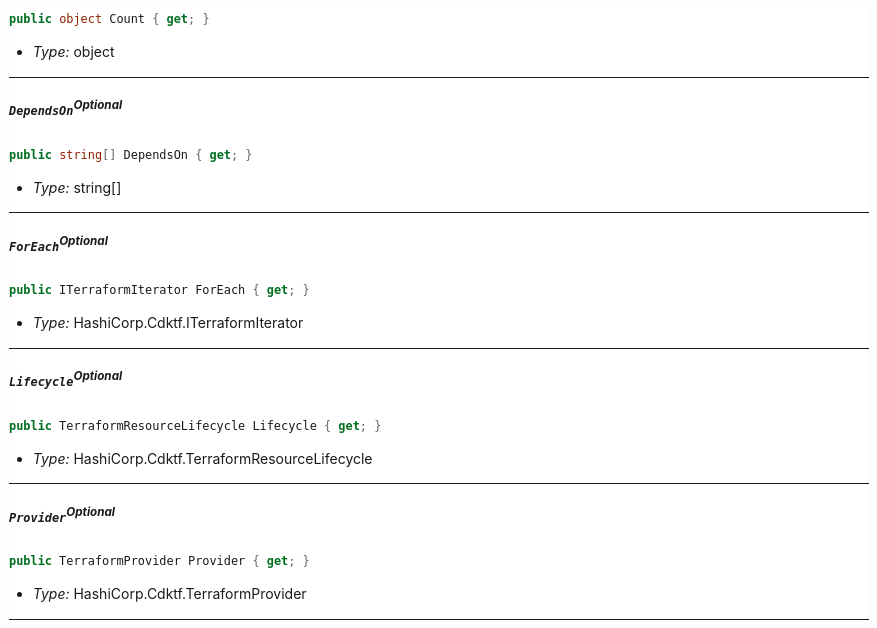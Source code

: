 ```csharp
public object Count { get; }
```

- *Type:* object

---

##### `DependsOn`<sup>Optional</sup> <a name="DependsOn" id="@cdktf/provider-digitalocean.dataDigitaloceanPartnerAttachmentServiceKey.DataDigitaloceanPartnerAttachmentServiceKey.property.dependsOn"></a>

```csharp
public string[] DependsOn { get; }
```

- *Type:* string[]

---

##### `ForEach`<sup>Optional</sup> <a name="ForEach" id="@cdktf/provider-digitalocean.dataDigitaloceanPartnerAttachmentServiceKey.DataDigitaloceanPartnerAttachmentServiceKey.property.forEach"></a>

```csharp
public ITerraformIterator ForEach { get; }
```

- *Type:* HashiCorp.Cdktf.ITerraformIterator

---

##### `Lifecycle`<sup>Optional</sup> <a name="Lifecycle" id="@cdktf/provider-digitalocean.dataDigitaloceanPartnerAttachmentServiceKey.DataDigitaloceanPartnerAttachmentServiceKey.property.lifecycle"></a>

```csharp
public TerraformResourceLifecycle Lifecycle { get; }
```

- *Type:* HashiCorp.Cdktf.TerraformResourceLifecycle

---

##### `Provider`<sup>Optional</sup> <a name="Provider" id="@cdktf/provider-digitalocean.dataDigitaloceanPartnerAttachmentServiceKey.DataDigitaloceanPartnerAttachmentServiceKey.property.provider"></a>

```csharp
public TerraformProvider Provider { get; }
```

- *Type:* HashiCorp.Cdktf.TerraformProvider

---
